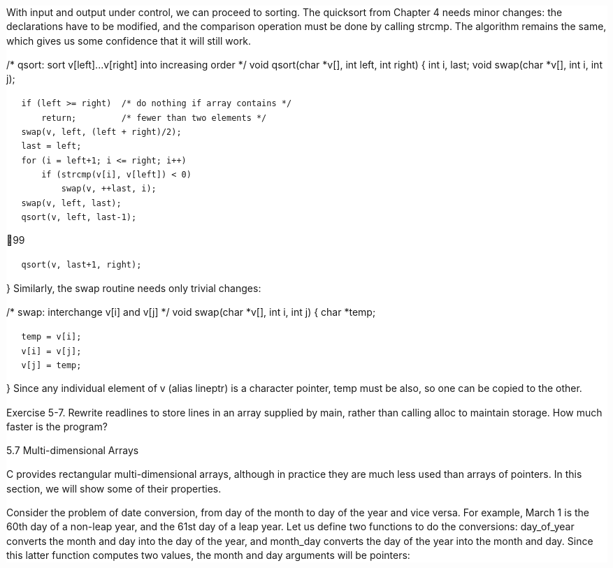With input and output under control, we can proceed to sorting. The quicksort from Chapter 4
needs  minor  changes:  the  declarations  have  to  be  modified,  and  the  comparison  operation
must  be  done  by  calling  strcmp.  The  algorithm  remains  the  same,  which  gives  us  some
confidence that it will still work.

   /* qsort:  sort v[left]...v[right] into increasing order */
   void qsort(char *v[], int left, int right)
   {
       int i, last;
       void swap(char *v[], int i, int j);

       if (left >= right)  /* do nothing if array contains */
           return;         /* fewer than two elements */
       swap(v, left, (left + right)/2);
       last = left;
       for (i = left+1; i <= right; i++)
           if (strcmp(v[i], v[left]) < 0)
               swap(v, ++last, i);
       swap(v, left, last);
       qsort(v, left, last-1);









99

       qsort(v, last+1, right);
   }
Similarly, the swap routine needs only trivial changes:

   /* swap:  interchange v[i] and v[j] */
   void swap(char *v[], int i, int j)
   {
       char *temp;

       temp = v[i];
       v[i] = v[j];
       v[j] = temp;
   }
Since any individual element of v (alias lineptr) is a character pointer, temp must be also, so
one can be copied to the other.

Exercise  5-7.  Rewrite  readlines  to  store  lines  in  an  array  supplied  by  main,  rather  than
calling alloc to maintain storage. How much faster is the program?

5.7 Multi-dimensional Arrays

C provides rectangular multi-dimensional arrays, although in practice they are much less used
than arrays of pointers. In this section, we will show some of their properties.

Consider the problem of date conversion, from day of the month to day of the year and vice
versa.  For  example,  March  1  is  the  60th  day  of a non-leap year, and the 61st day of a leap
year. Let us define two functions to do the conversions: day_of_year converts the month and
day into the day of the year, and month_day converts the day of the year into the month and
day.  Since  this  latter  function  computes  two  values,  the  month  and  day  arguments  will  be
pointers:
